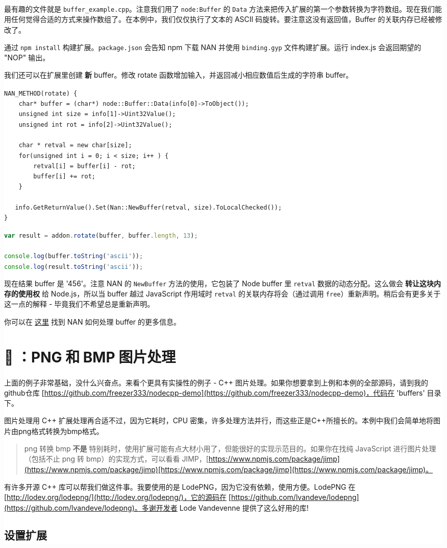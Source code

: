 
最有趣的文件就是 `buffer_example.cpp`。注意我们用了 `node:Buffer` 的 `Data` 方法来把传入扩展的第一个参数转换为字符数组。现在我们能用任何觉得合适的方式来操作数组了。在本例中，我们仅仅执行了文本的 ASCII 码旋转。要注意这没有返回值，Buffer 的关联内存已经被修改了。

通过 `npm install` 构建扩展。`package.json` 会告知 npm 下载 NAN 并使用 `binding.gyp` 文件构建扩展。运行 index.js 会返回期望的 "NOP" 输出。

我们还可以在扩展里创建 **新** buffer。修改 rotate 函数增加输入，并返回减小相应数值后生成的字符串 buffer。

```
NAN_METHOD(rotate) {  
    char* buffer = (char*) node::Buffer::Data(info[0]->ToObject());
    unsigned int size = info[1]->Uint32Value();
    unsigned int rot = info[2]->Uint32Value();

    char * retval = new char[size];
    for(unsigned int i = 0; i < size; i++ ) {
        retval[i] = buffer[i] - rot;
        buffer[i] += rot;
    }   

   info.GetReturnValue().Set(Nan::NewBuffer(retval, size).ToLocalChecked());
}
```    

```javascript
var result = addon.rotate(buffer, buffer.length, 13);

console.log(buffer.toString('ascii'));  
console.log(result.toString('ascii'));
```


现在结果 buffer 是 '456'。注意 NAN 的 `NewBuffer` 方法的使用，它包装了 Node buffer 里 `retval` 数据的动态分配。这么做会 **转让这块内存的使用权** 给 Node.js，所以当 buffer 越过 JavaScript 作用域时 `retval` 的关联内存将会（通过调用 `free`）重新声明。稍后会有更多关于这一点的解释 - 毕竟我们不希望总是重新声明。

你可以在 [这里](https://github.com/nodejs/nan/blob/master/doc/buffers.md) 找到 NAN 如何处理 buffer 的更多信息。

# 🌰 ：PNG 和 BMP 图片处理

上面的例子非常基础，没什么兴奋点。来看个更具有实操性的例子 - C++ 图片处理。如果你想要拿到上例和本例的全部源码，请到我的github仓库 [https://github.com/freezer333/nodecpp-demo](https://github.com/freezer333/nodecpp-demo)，代码在 'buffers' 目录下。

图片处理用 C++ 扩展处理再合适不过，因为它耗时，CPU 密集，许多处理方法并行，而这些正是C++所擅长的。本例中我们会简单地将图片由png格式转换为bmp格式。

> png 转换 bmp **不是** 特别耗时，使用扩展可能有点大材小用了，但能很好的实现示范目的。如果你在找纯 JavaScript 进行图片处理（包括不止 png 转 bmp）的实现方式，可以看看 JIMP，[https://www.npmjs.com/package/jimp](https://www.npmjs.com/package/jimp)[https://www.npmjs.com/package/jimp](https://www.npmjs.com/package/jimp)。

有许多开源 C++ 库可以帮我们做这件事。我要使用的是 LodePNG，因为它没有依赖，使用方便。LodePNG 在 [http://lodev.org/lodepng/](http://lodev.org/lodepng/)，它的源码在 [https://github.com/lvandeve/lodepng](https://github.com/lvandeve/lodepng)。多谢开发者 Lode Vandevenne 提供了这么好用的库!

## 设置扩展
